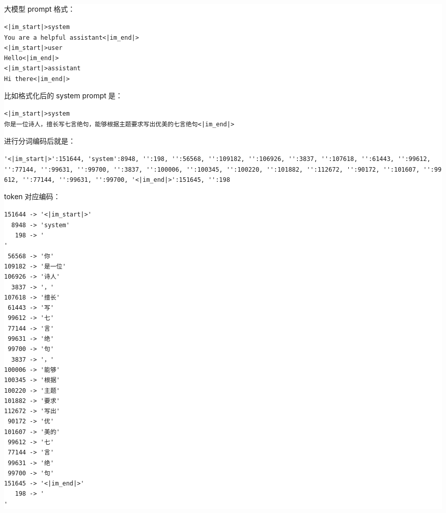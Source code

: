 
大模型 prompt 格式：     

```
<|im_start|>system
You are a helpful assistant<|im_end|>
<|im_start|>user
Hello<|im_end|>
<|im_start|>assistant
Hi there<|im_end|>
```

比如格式化后的 system prompt 是：     

```
<|im_start|>system
你是一位诗人，擅长写七言绝句，能够根据主题要求写出优美的七言绝句<|im_end|>
```

进行分词编码后就是：     

```
'<|im_start|>':151644, 'system':8948, '':198, '':56568, '':109182, '':106926, '':3837, '':107618, '':61443, '':99612, '':77144, '':99631, '':99700, '':3837, '':100006, '':100345, '':100220, '':101882, '':112672, '':90172, '':101607, '':99612, '':77144, '':99631, '':99700, '<|im_end|>':151645, '':198
```

token 对应编码：     

```
151644 -> '<|im_start|>'
  8948 -> 'system'
   198 -> '
'
 56568 -> '你'
109182 -> '是一位'
106926 -> '诗人'
  3837 -> '，'
107618 -> '擅长'
 61443 -> '写'
 99612 -> '七'
 77144 -> '言'
 99631 -> '绝'
 99700 -> '句'
  3837 -> '，'
100006 -> '能够'
100345 -> '根据'
100220 -> '主题'
101882 -> '要求'
112672 -> '写出'
 90172 -> '优'
101607 -> '美的'
 99612 -> '七'
 77144 -> '言'
 99631 -> '绝'
 99700 -> '句'
151645 -> '<|im_end|>'
   198 -> '
'
```
